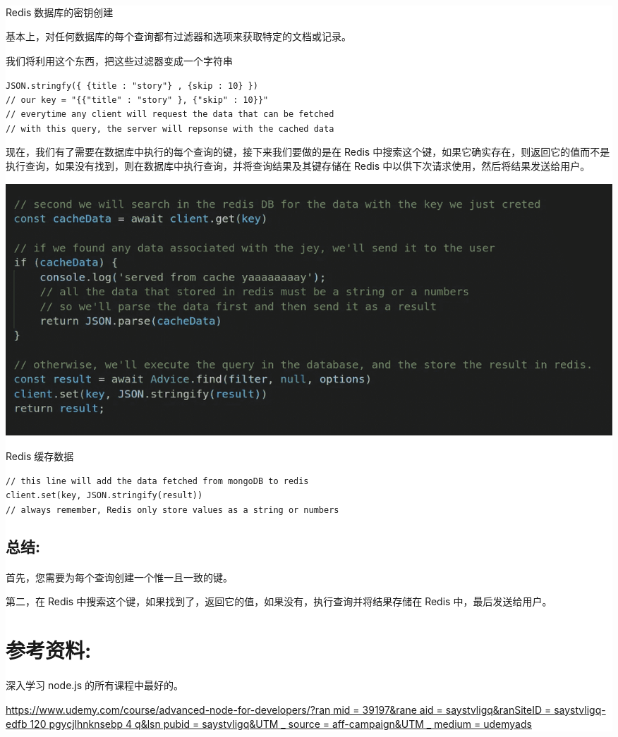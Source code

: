 Redis 数据库的密钥创建

基本上，对任何数据库的每个查询都有过滤器和选项来获取特定的文档或记录。

我们将利用这个东西，把这些过滤器变成一个字符串

```
JSON.stringfy({ {title : "story"} , {skip : 10} })
// our key = "{{"title" : "story" }, {"skip" : 10}}"
// everytime any client will request the data that can be fetched
// with this query, the server will repsonse with the cached data
```

现在，我们有了需要在数据库中执行的每个查询的键，接下来我们要做的是在 Redis 中搜索这个键，如果它确实存在，则返回它的值而不是执行查询，如果没有找到，则在数据库中执行查询，并将查询结果及其键存储在 Redis 中以供下次请求使用，然后将结果发送给用户。

![](img/25f6436fc161a46e1a0131f1dcca8ac3.png)

Redis 缓存数据

```
// this line will add the data fetched from mongoDB to redis
client.set(key, JSON.stringify(result))
// always remember, Redis only store values as a string or numbers 
```

## 总结:

首先，您需要为每个查询创建一个惟一且一致的键。

第二，在 Redis 中搜索这个键，如果找到了，返回它的值，如果没有，执行查询并将结果存储在 Redis 中，最后发送给用户。

# 参考资料:

深入学习 node.js 的所有课程中最好的。

[https://www.udemy.com/course/advanced-node-for-developers/?ran mid = 39197&rane aid = saystvligq&ranSiteID = saystvligq-edfb 120 pgycjlhnknsebp 4 q&lsn pubid = saystvligq&UTM _ source = aff-campaign&UTM _ medium = udemyads](https://www.udemy.com/course/advanced-node-for-developers/?ranMID=39197&ranEAID=SAyYsTvLiGQ&ranSiteID=SAyYsTvLiGQ-EDfB120pgYcJlhkNSEBp4Q&LSNPUBID=SAyYsTvLiGQ&utm_source=aff-campaign&utm_medium=udemyads)
